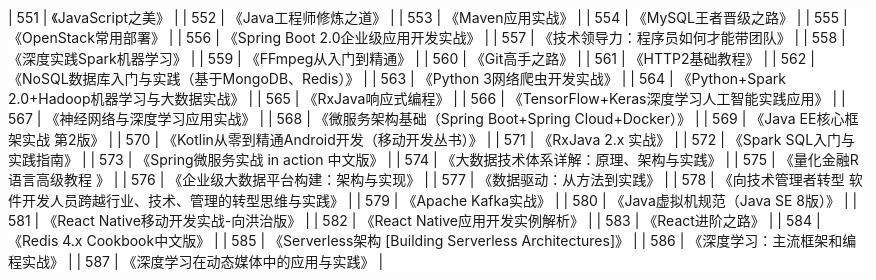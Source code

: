 | 551  | 《JavaScript之美》                                           |
| 552  | 《Java工程师修炼之道》                                       |
| 553  | 《Maven应用实战》                                            |
| 554  | 《MySQL王者晋级之路》                                        |
| 555  | 《OpenStack常用部署》                                        |
| 556  | 《Spring Boot 2.0企业级应用开发实战》                        |
| 557  | 《技术领导力：程序员如何才能带团队》                         |
| 558  | 《深度实践Spark机器学习》                                    |
| 559  | 《FFmpeg从入门到精通》                                       |
| 560  | 《Git高手之路》                                              |
| 561  | 《HTTP2基础教程》                                            |
| 562  | 《NoSQL数据库入门与实践（基于MongoDB、Redis）》              |
| 563  | 《Python 3网络爬虫开发实战》                                 |
| 564  | 《Python+Spark 2.0+Hadoop机器学习与大数据实战》              |
| 565  | 《RxJava响应式编程》                                         |
| 566  | 《TensorFlow+Keras深度学习人工智能实践应用》                 |
| 567  | 《神经网络与深度学习应用实战》                               |
| 568  | 《微服务架构基础（Spring Boot+Spring Cloud+Docker）》        |
| 569  | 《Java EE核心框架实战 第2版》                                |
| 570  | 《Kotlin从零到精通Android开发（移动开发丛书）》              |
| 571  | 《RxJava 2.x 实战》                                          |
| 572  | 《Spark SQL入门与实践指南》                                  |
| 573  | 《Spring微服务实战 in action 中文版》                        |
| 574  | 《大数据技术体系详解：原理、架构与实践》                     |
| 575  | 《量化金融R语言高级教程 》                                   |
| 576  | 《企业级大数据平台构建：架构与实现》                         |
| 577  | 《数据驱动：从方法到实践》                                   |
| 578  | 《向技术管理者转型  软件开发人员跨越行业、技术、管理的转型思维与实践》 |
| 579  | 《Apache Kafka实战》                                         |
| 580  | 《Java虚拟机规范（Java SE 8版）》                            |
| 581  | 《React Native移动开发实战-向洪治版》                        |
| 582  | 《React Native应用开发实例解析》                             |
| 583  | 《React进阶之路》                                            |
| 584  | 《Redis 4.x Cookbook中文版》                                 |
| 585  | 《Serverless架构 [Building Serverless Architectures]》       |
| 586  | 《深度学习：主流框架和编程实战》                             |
| 587  | 《深度学习在动态媒体中的应用与实践》                         |